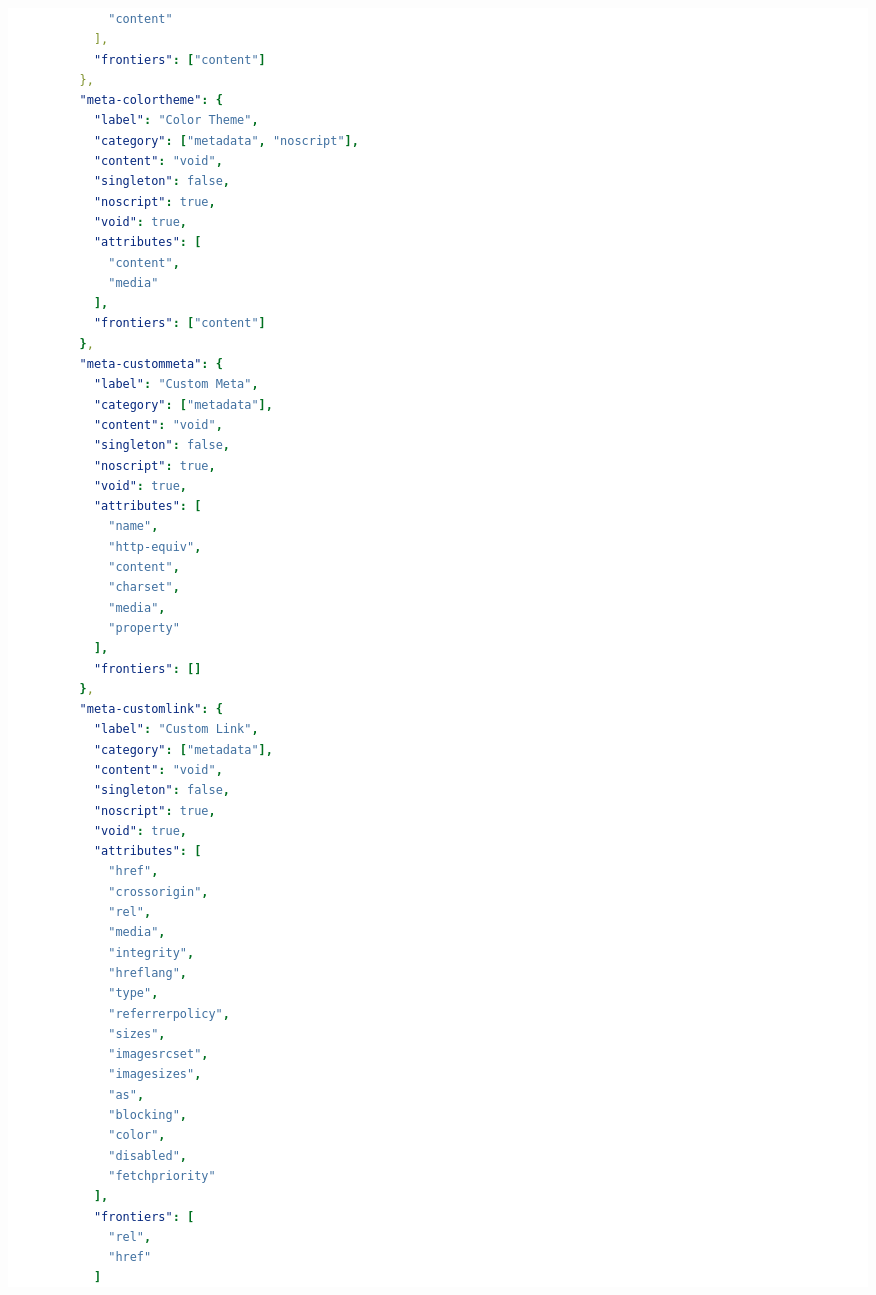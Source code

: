 ```yaml
              "content"
            ],
            "frontiers": ["content"]
          },
          "meta-colortheme": {
            "label": "Color Theme",
            "category": ["metadata", "noscript"],
            "content": "void",
            "singleton": false,
            "noscript": true,
            "void": true,
            "attributes": [
              "content",
              "media"
            ],
            "frontiers": ["content"]
          },
          "meta-custommeta": {
            "label": "Custom Meta",
            "category": ["metadata"],
            "content": "void",
            "singleton": false,
            "noscript": true,
            "void": true,
            "attributes": [
              "name",
              "http-equiv",
              "content",
              "charset",
              "media",
              "property"
            ],
            "frontiers": []
          },
          "meta-customlink": {
            "label": "Custom Link",
            "category": ["metadata"],
            "content": "void",
            "singleton": false,
            "noscript": true,
            "void": true,
            "attributes": [
              "href",
              "crossorigin",
              "rel",
              "media",
              "integrity",
              "hreflang",
              "type",
              "referrerpolicy",
              "sizes",
              "imagesrcset",
              "imagesizes",
              "as",
              "blocking",
              "color",
              "disabled",
              "fetchpriority"
            ],
            "frontiers": [
              "rel",
              "href"
            ]
```